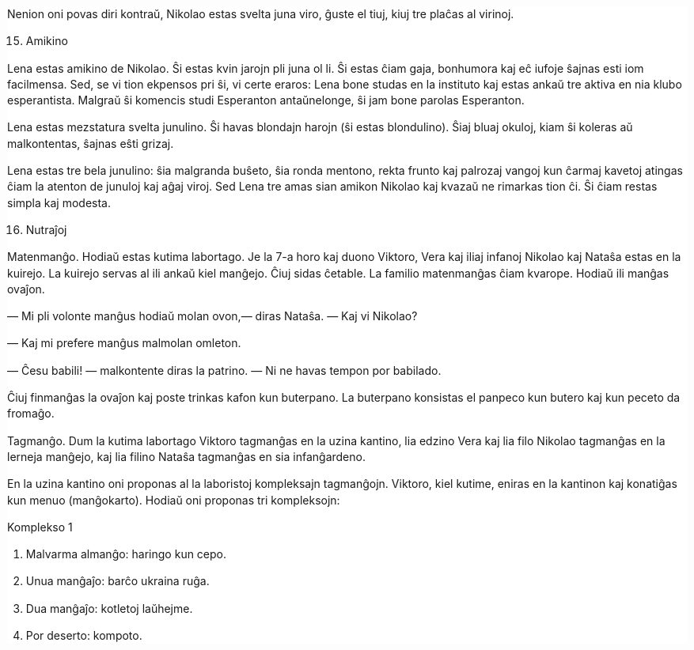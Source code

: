 Nenion oni povas diri kontraŭ, Nikolao estas svelta juna viro, ĝuste
el tiuj, kiuj tre plaĉas al virinoj.

15. Amikino

Lena estas amikino de Nikolao. Ŝi estas kvin jarojn pli juna ol li. Ŝi
estas ĉiam gaja, bonhumora kaj eĉ iufoje ŝajnas esti iom facilmensa.
Sed, se vi tion ekpensos pri ŝi, vi certe eraros: Lena bone studas en
la instituto kaj estas ankaŭ tre aktiva en nia klubo esperantista.
Malgraŭ ŝi komencis studi Esperanton antaŭnelonge, ŝi jam bone parolas
Esperanton.

Lena estas mezstatura svelta junulino. Ŝi havas blondajn harojn (ŝi
estas blondulino). Ŝiaj bluaj okuloj, kiam ŝi koleras aŭ malkontentas,
ŝajnas eŝti grizaj.

Lena estas tre bela junulino: ŝia malgranda buŝeto, ŝia ronda mentono,
rekta frunto kaj palrozaj vangoj kun ĉarmaj kavetoj atingas ĉiam la
atenton de junuloj kaj aĝaj viroj. Sed Lena tre amas sian amikon
Nikolao kaj kvazaŭ ne rimarkas tion ĉi. Ŝi ĉiam restas simpla kaj
modesta.

16. Nutraĵoj

Matenmanĝo. Hodiaŭ estas kutima labortago. Je la 7-a horo kaj duono
Viktoro, Vera kaj iliaj infanoj Nikolao kaj Nataŝa estas en la
kuirejo. La kuirejo servas al ili ankaŭ kiel manĝejo. Ĉiuj sidas
ĉetable. La familio matenmanĝas ĉiam kvarope. Hodiaŭ ili manĝas
ovaĵon.

— Mi pli volonte manĝus hodiaŭ molan ovon,— diras Nataŝa. — Kaj vi
Nikolao?

— Kaj mi prefere manĝus malmolan omleton.

— Ĉesu babili! — malkontente diras la patrino. — Ni ne havas tempon
por babilado.

Ĉiuj finmanĝas la ovaĵon kaj poste trinkas kafon kun buterpano. La
buterpano konsistas el panpeco kun butero kaj kun peceto da fromaĝo.

Tagmanĝo. Dum la kutima labortago Viktoro tagmanĝas en la uzina
kantino, lia edzino Vera kaj lia filo Nikolao tagmanĝas en la lerneja
manĝejo, kaj lia filino Nataŝa tagmanĝas en sia infanĝardeno.

En la uzina kantino oni proponas al la laboristoj kompleksajn
tagmanĝojn. Viktoro, kiel kutime, eniras en la kantinon kaj konatiĝas
kun menuo (manĝokarto). Hodiaŭ oni proponas tri kompleksojn:

Komplekso 1

1. Malvarma almanĝo: haringo kun cepo.

2. Unua manĝaĵo: barĉo ukraina ruĝa.

3. Dua manĝaĵo: kotletoj laŭhejme.

4. Por deserto: kompoto.
